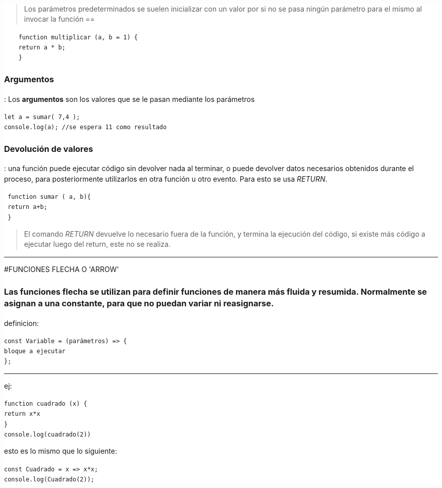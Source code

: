 > Los parámetros predeterminados se suelen inicializar con un valor por si no se pasa ningún parámetro para el mismo al invocar la función ==


        function multiplicar (a, b = 1) {
        return a * b;
        }


### **Argumentos**
   : Los **argumentos** son los valores que se le pasan mediante los parámetros

    let a = sumar( 7,4 );
    console.log(a); //se espera 11 como resultado


### Devolución de valores
 : una función puede ejecutar código sin devolver nada al terminar, o puede devolver datos necesarios obtenidos durante el proceso, para posteriormente utilizarlos en otra función u otro evento. Para esto se usa *RETURN*.

    
     function sumar ( a, b){
     return a+b;
     }


> El comando *RETURN* devuelve lo necesario fuera de la función, y termina la ejecución del código, si existe más código a ejecutar luego del return, este no se realiza.


---

#FUNCIONES FLECHA O 'ARROW'

### Las funciones flecha se utilizan para definir funciones de manera más fluida y resumida. Normalmente se asignan a una constante, para que no puedan variar ni reasignarse.

definicion:

    const Variable = (parámetros) => {
    bloque a ejecutar 
    };

 ---

ej:

    function cuadrado (x) {
    return x*x
    }
    console.log(cuadrado(2))


esto es lo mismo que lo siguiente:


    const Cuadrado = x => x*x;
    console.log(Cuadrado(2));
